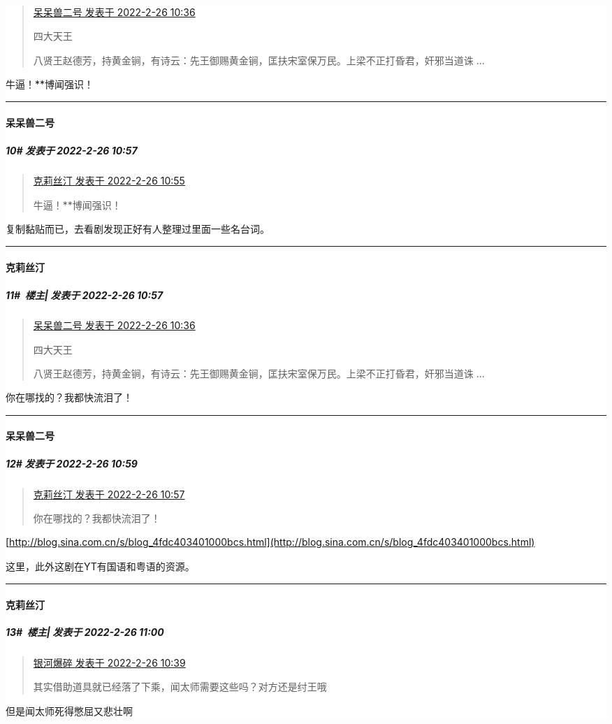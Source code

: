 <blockquote><a href="httphttps://bbs.saraba1st.com/2b/forum.php?mod=redirect&amp;goto=findpost&amp;pid=54836828&amp;ptid=2054702" target="_blank">呆呆兽二号 发表于 2022-2-26 10:36</a>

四大天王

八贤王赵德芳，持黄金锏，有诗云：先王御赐黄金锏，匡扶宋室保万民。上梁不正打昏君，奸邪当道诛 ...</blockquote>
牛逼！**博闻强识！

*****

####  呆呆兽二号  
##### 10#       发表于 2022-2-26 10:57

<blockquote><a href="httphttps://bbs.saraba1st.com/2b/forum.php?mod=redirect&amp;goto=findpost&amp;pid=54837035&amp;ptid=2054702" target="_blank">克莉丝汀 发表于 2022-2-26 10:55</a>

牛逼！**博闻强识！</blockquote>
复制黏贴而已，去看剧发现正好有人整理过里面一些名台词。

*****

####  克莉丝汀  
##### 11#         楼主| 发表于 2022-2-26 10:57

<blockquote><a href="httphttps://bbs.saraba1st.com/2b/forum.php?mod=redirect&amp;goto=findpost&amp;pid=54836828&amp;ptid=2054702" target="_blank">呆呆兽二号 发表于 2022-2-26 10:36</a>

四大天王

八贤王赵德芳，持黄金锏，有诗云：先王御赐黄金锏，匡扶宋室保万民。上梁不正打昏君，奸邪当道诛 ...</blockquote>
你在哪找的？我都快流泪了！

*****

####  呆呆兽二号  
##### 12#       发表于 2022-2-26 10:59

<blockquote><a href="httphttps://bbs.saraba1st.com/2b/forum.php?mod=redirect&amp;goto=findpost&amp;pid=54837057&amp;ptid=2054702" target="_blank">克莉丝汀 发表于 2022-2-26 10:57</a>

你在哪找的？我都快流泪了！</blockquote>
[http://blog.sina.com.cn/s/blog_4fdc403401000bcs.html](http://blog.sina.com.cn/s/blog_4fdc403401000bcs.html)

这里，此外这剧在YT有国语和粤语的资源。

*****

####  克莉丝汀  
##### 13#         楼主| 发表于 2022-2-26 11:00

<blockquote><a href="httphttps://bbs.saraba1st.com/2b/forum.php?mod=redirect&amp;goto=findpost&amp;pid=54836853&amp;ptid=2054702" target="_blank">银河爆碎 发表于 2022-2-26 10:39</a>

其实借助道具就已经落了下乘，闻太师需要这些吗？对方还是纣王哦</blockquote>
但是闻太师死得憋屈又悲壮啊
